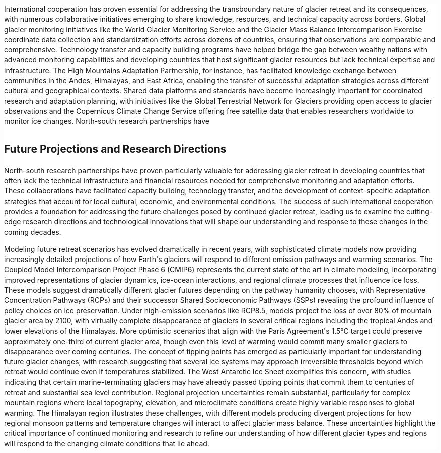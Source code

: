 International cooperation has proven essential for addressing the transboundary nature of glacier retreat and its consequences, with numerous collaborative initiatives emerging to share knowledge, resources, and technical capacity across borders. Global glacier monitoring initiatives like the World Glacier Monitoring Service and the Glacier Mass Balance Intercomparison Exercise coordinate data collection and standardization efforts across dozens of countries, ensuring that observations are comparable and comprehensive. Technology transfer and capacity building programs have helped bridge the gap between wealthy nations with advanced monitoring capabilities and developing countries that host significant glacier resources but lack technical expertise and infrastructure. The High Mountains Adaptation Partnership, for instance, has facilitated knowledge exchange between communities in the Andes, Himalayas, and East Africa, enabling the transfer of successful adaptation strategies across different cultural and geographical contexts. Shared data platforms and standards have become increasingly important for coordinated research and adaptation planning, with initiatives like the Global Terrestrial Network for Glaciers providing open access to glacier observations and the Copernicus Climate Change Service offering free satellite data that enables researchers worldwide to monitor ice changes. North-south research partnerships have

## Future Projections and Research Directions

North-south research partnerships have proven particularly valuable for addressing glacier retreat in developing countries that often lack the technical infrastructure and financial resources needed for comprehensive monitoring and adaptation efforts. These collaborations have facilitated capacity building, technology transfer, and the development of context-specific adaptation strategies that account for local cultural, economic, and environmental conditions. The success of such international cooperation provides a foundation for addressing the future challenges posed by continued glacier retreat, leading us to examine the cutting-edge research directions and technological innovations that will shape our understanding and response to these changes in the coming decades.

Modeling future retreat scenarios has evolved dramatically in recent years, with sophisticated climate models now providing increasingly detailed projections of how Earth's glaciers will respond to different emission pathways and warming scenarios. The Coupled Model Intercomparison Project Phase 6 (CMIP6) represents the current state of the art in climate modeling, incorporating improved representations of glacier dynamics, ice-ocean interactions, and regional climate processes that influence ice loss. These models suggest dramatically different glacier futures depending on the pathway humanity chooses, with Representative Concentration Pathways (RCPs) and their successor Shared Socioeconomic Pathways (SSPs) revealing the profound influence of policy choices on ice preservation. Under high-emission scenarios like RCP8.5, models project the loss of over 80% of mountain glacier area by 2100, with virtually complete disappearance of glaciers in several critical regions including the tropical Andes and lower elevations of the Himalayas. More optimistic scenarios that align with the Paris Agreement's 1.5°C target could preserve approximately one-third of current glacier area, though even this level of warming would commit many smaller glaciers to disappearance over coming centuries. The concept of tipping points has emerged as particularly important for understanding future glacier changes, with research suggesting that several ice systems may approach irreversible thresholds beyond which retreat would continue even if temperatures stabilized. The West Antarctic Ice Sheet exemplifies this concern, with studies indicating that certain marine-terminating glaciers may have already passed tipping points that commit them to centuries of retreat and substantial sea level contribution. Regional projection uncertainties remain substantial, particularly for complex mountain regions where local topography, elevation, and microclimate conditions create highly variable responses to global warming. The Himalayan region illustrates these challenges, with different models producing divergent projections for how regional monsoon patterns and temperature changes will interact to affect glacier mass balance. These uncertainties highlight the critical importance of continued monitoring and research to refine our understanding of how different glacier types and regions will respond to the changing climate conditions that lie ahead.

